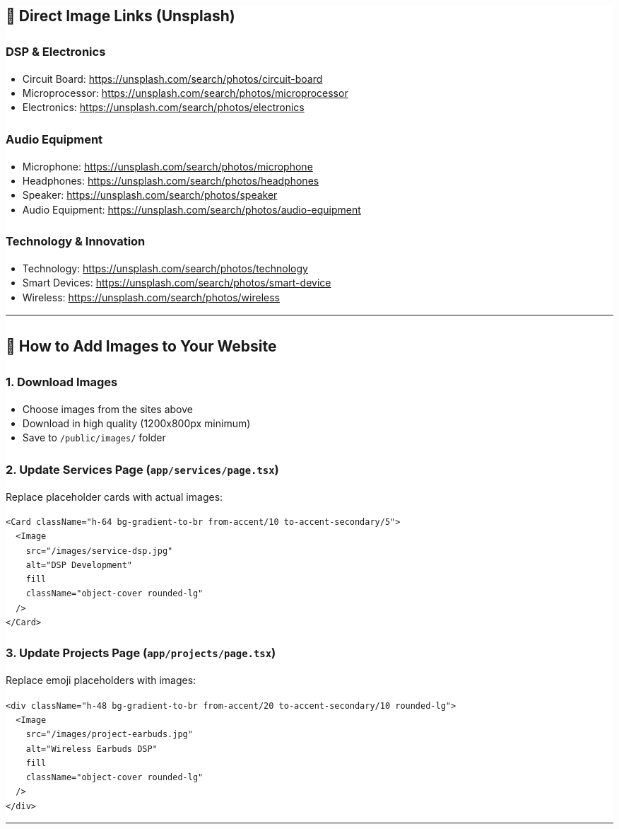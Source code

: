 ## 🔗 **Direct Image Links (Unsplash)**

### **DSP & Electronics**
- Circuit Board: https://unsplash.com/search/photos/circuit-board
- Microprocessor: https://unsplash.com/search/photos/microprocessor
- Electronics: https://unsplash.com/search/photos/electronics

### **Audio Equipment**
- Microphone: https://unsplash.com/search/photos/microphone
- Headphones: https://unsplash.com/search/photos/headphones
- Speaker: https://unsplash.com/search/photos/speaker
- Audio Equipment: https://unsplash.com/search/photos/audio-equipment

### **Technology & Innovation**
- Technology: https://unsplash.com/search/photos/technology
- Smart Devices: https://unsplash.com/search/photos/smart-device
- Wireless: https://unsplash.com/search/photos/wireless

---

## 📝 **How to Add Images to Your Website**

### **1. Download Images**
- Choose images from the sites above
- Download in high quality (1200x800px minimum)
- Save to `/public/images/` folder

### **2. Update Services Page** (`app/services/page.tsx`)
Replace placeholder cards with actual images:

```tsx
<Card className="h-64 bg-gradient-to-br from-accent/10 to-accent-secondary/5">
  <Image 
    src="/images/service-dsp.jpg"
    alt="DSP Development"
    fill
    className="object-cover rounded-lg"
  />
</Card>
```

### **3. Update Projects Page** (`app/projects/page.tsx`)
Replace emoji placeholders with images:

```tsx
<div className="h-48 bg-gradient-to-br from-accent/20 to-accent-secondary/10 rounded-lg">
  <Image 
    src="/images/project-earbuds.jpg"
    alt="Wireless Earbuds DSP"
    fill
    className="object-cover rounded-lg"
  />
</div>
```

---